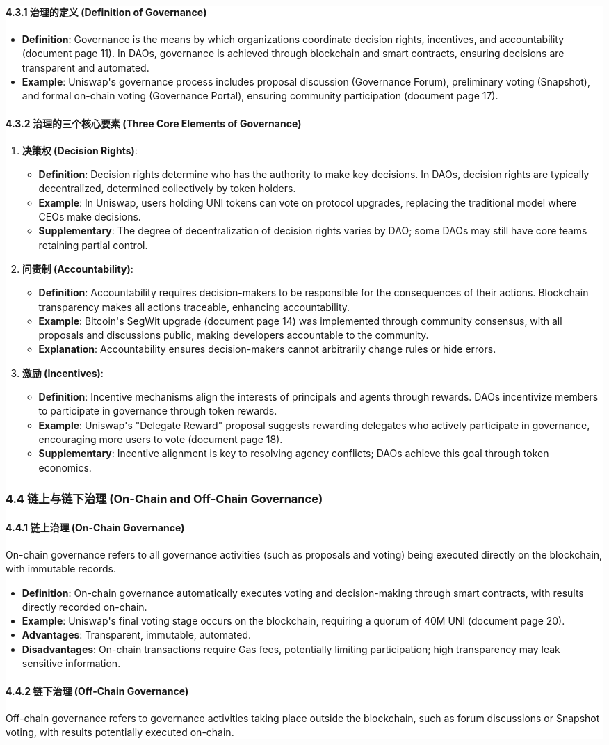 #### 4.3.1 治理的定义 (Definition of Governance)

- **Definition**: Governance is the means by which organizations coordinate decision rights, incentives, and accountability (document page 11). In DAOs, governance is achieved through blockchain and smart contracts, ensuring decisions are transparent and automated.
- **Example**: Uniswap's governance process includes proposal discussion (Governance Forum), preliminary voting (Snapshot), and formal on-chain voting (Governance Portal), ensuring community participation (document page 17).

#### 4.3.2 治理的三个核心要素 (Three Core Elements of Governance)

1. **决策权 (Decision Rights)**:
   - **Definition**: Decision rights determine who has the authority to make key decisions. In DAOs, decision rights are typically decentralized, determined collectively by token holders.
   - **Example**: In Uniswap, users holding UNI tokens can vote on protocol upgrades, replacing the traditional model where CEOs make decisions.
   - **Supplementary**: The degree of decentralization of decision rights varies by DAO; some DAOs may still have core teams retaining partial control.

2. **问责制 (Accountability)**:
   - **Definition**: Accountability requires decision-makers to be responsible for the consequences of their actions. Blockchain transparency makes all actions traceable, enhancing accountability.
   - **Example**: Bitcoin's SegWit upgrade (document page 14) was implemented through community consensus, with all proposals and discussions public, making developers accountable to the community.
   - **Explanation**: Accountability ensures decision-makers cannot arbitrarily change rules or hide errors.

3. **激励 (Incentives)**:
   - **Definition**: Incentive mechanisms align the interests of principals and agents through rewards. DAOs incentivize members to participate in governance through token rewards.
   - **Example**: Uniswap's "Delegate Reward" proposal suggests rewarding delegates who actively participate in governance, encouraging more users to vote (document page 18).
   - **Supplementary**: Incentive alignment is key to resolving agency conflicts; DAOs achieve this goal through token economics.

### 4.4 链上与链下治理 (On-Chain and Off-Chain Governance)

#### 4.4.1 链上治理 (On-Chain Governance)

On-chain governance refers to all governance activities (such as proposals and voting) being executed directly on the blockchain, with immutable records.

- **Definition**: On-chain governance automatically executes voting and decision-making through smart contracts, with results directly recorded on-chain.
- **Example**: Uniswap's final voting stage occurs on the blockchain, requiring a quorum of 40M UNI (document page 20).
- **Advantages**: Transparent, immutable, automated.
- **Disadvantages**: On-chain transactions require Gas fees, potentially limiting participation; high transparency may leak sensitive information.

#### 4.4.2 链下治理 (Off-Chain Governance)

Off-chain governance refers to governance activities taking place outside the blockchain, such as forum discussions or Snapshot voting, with results potentially executed on-chain.
